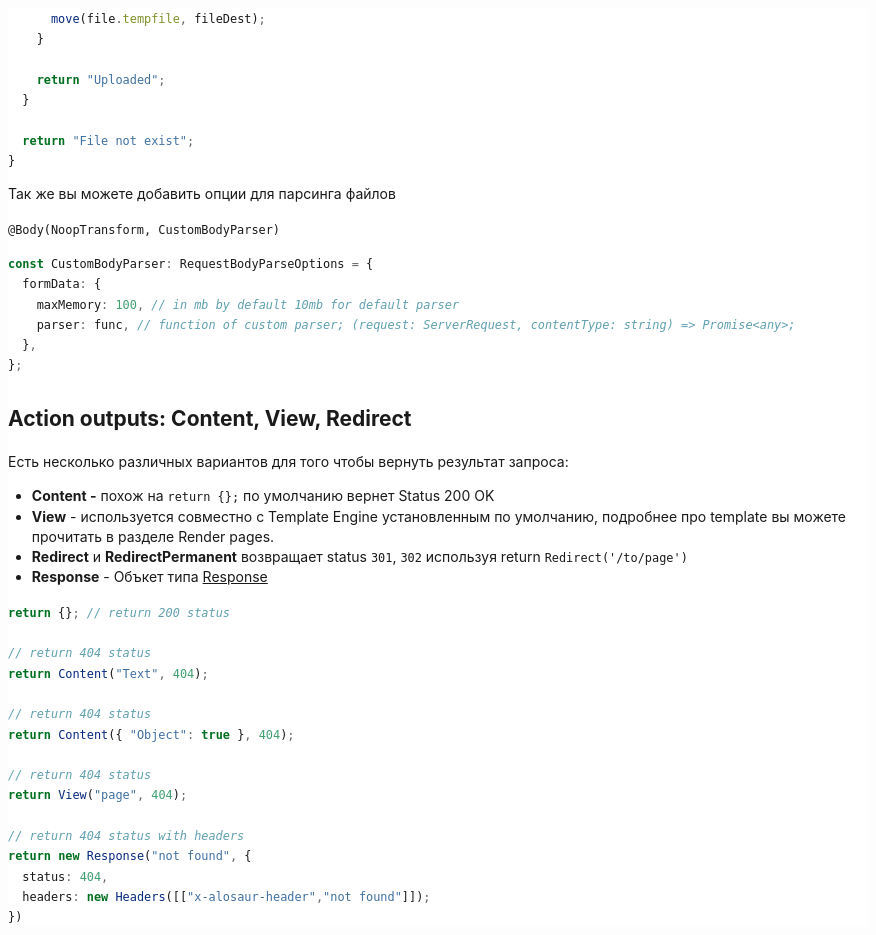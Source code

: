 ```ts
      move(file.tempfile, fileDest);
    }

    return "Uploaded";
  }

  return "File not exist";
}
```

Так же вы можете добавить опции для парсинга файлов

`@Body(NoopTransform, CustomBodyParser)`

```ts
const CustomBodyParser: RequestBodyParseOptions = {
  formData: {
    maxMemory: 100, // in mb by default 10mb for default parser
    parser: func, // function of custom parser; (request: ServerRequest, contentType: string) => Promise<any>;
  },
};
```

## Action outputs: Content, View, Redirect

Есть несколько различных вариантов для того чтобы вернуть результат запроса:

- **Content -** похож на `return {};` по умолчанию вернет Status 200 OK
- **View** - используется совместно с Template Engine установленным по умолчанию, подробнее про template вы можете прочитать в разделе Render pages.
- **Redirect** и **RedirectPermanent** возвращает  status `301`, `302` используя return `Redirect('/to/page')`
- **Response** - Объкет типа [Response](https://developer.mozilla.org/en-US/docs/Web/API/Response)

```ts
return {}; // return 200 status

// return 404 status
return Content("Text", 404);

// return 404 status
return Content({ "Object": true }, 404); 

// return 404 status
return View("page", 404);

// return 404 status with headers
return new Response("not found", {
  status: 404,
  headers: new Headers([["x-alosaur-header","not found"]]);
})
```